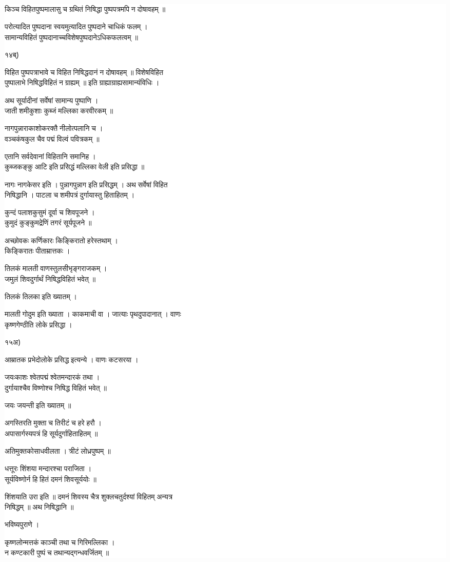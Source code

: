 किञ्च विहितपुष्पमालासु च ग्रथितं निषिद्धा पुष्पपत्रमपि न दोषावहम् ॥  
  
परोत्यादित पुष्पदाना स्वयमुत्यादित पुष्पदाने चाधिकं फलम् ।   
सामान्यविहितं पुष्पदानाच्चविशेषपुष्पदानेऽधिकफलत्वम् ॥  
  
१४ब्)  
  
विहित पुष्पपत्राभावे च विहित निषिद्धदानं न दोषावहम् ॥ विशेषविहित   
पुष्पालाभे निषिद्धविहितं न ग्राह्यम् ॥ इति ग्राह्याग्राह्यसामान्यंविधिः ।   
  
अथ सूर्यादीनां सर्वेषां सामान्य पुष्पाणि ।  
जाती शमीकुशाः कुब्जं मल्लिका करवीरकम् ॥  
  
नागपुन्नाराकाशोकरक्तै नीलोत्पलानि च ।  
वञ्चकंषकुल चैव पद्मं विल्वं पवित्रकम् ॥  
  
एतानि सर्वदेवानां विहितानि समानिह ।  
कुब्जकङ्कु आटि इति प्रसिद्धं मल्लिका वेली इति प्रसिद्धा ॥  
  
नागः नागकेसर इति । पुन्नागपुन्नाग इति प्रसिद्धम् । अथ सर्वेषां विहित   
निषिद्धानि । पाटला च शमीपत्रं दुर्गायास्तु हिताहितम् ।   
  
कुन्दं पलाशकुसुमं दूर्वा च शिवपूजने ।   
कुमुदं कुङ्कुमद्रेणिं तगरं सूर्यपूजने ॥  
  
अच्छोवकः कर्णिकारः किङ्किरातो हरेस्तथाम् ।  
किङ्किरातः पीताम्रात्तकः ।   
  
तिलकं मालती वाणस्तुलसीभृङ्गराजकम् ।  
जमुलं शिवदुर्गार्थं निषिद्धविहितं भवेत् ॥  
  
तिलकं तिलका इति ख्यातम् ।  
  
मालती गोदुम इति ख्याता । काकमाची वा । जात्याः पृथदुपादानात् । वाणः   
कृष्णगेण्ठीति लोके प्रसिद्धा ।   
  
१५अ)  
  
आम्रातक प्रभेदोलोके प्रसिद्ध इत्यन्ये । वाणः कटसरया ।   
  
जयःकाशः श्वेतपद्मं श्वेतमन्दारकं तथा ।  
दुर्गायाश्चैव विष्णोश्च निषिद्ध विहितं भवेत् ॥  
  
जयः जयन्ती इति ख्यातम् ॥  
  
अगस्तिरति मुक्ता च तिरीटं च हरे हरौ ।  
अपासार्गस्यपत्रं हि सूर्यदुर्गाहिताहितम् ॥  
  
अतिमुक्तकोसाधवीलता । त्रीटं लोध्रपुष्पम् ॥   
  
धत्तूरः शिंशया मन्दारश्चा पराजिता ।  
सूर्यविष्णोर्न हि हितं दमनं शिवसूर्ययोः ॥  
  
शिंशयाति उरा इति ॥ दमनं शिवस्य चैत्र शुक्लचतुर्दश्यां विहितम् अन्यत्र   
निषिद्धम् ॥ अथ निषिद्धानि ॥   
  
भविष्यपुराणे ।  
  
कृष्णलोन्मत्तकं काञ्ची तथा च गिरिमल्लिका ।  
न कण्टकारी पुष्पं च तथान्यद्गन्धवर्जितम् ॥  
  